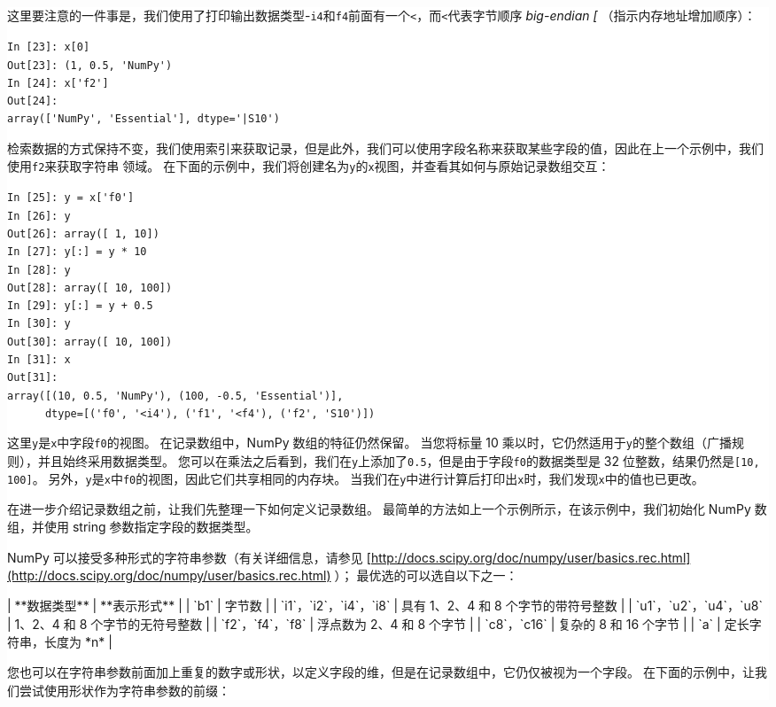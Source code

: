 这里要注意的一件事是，我们使用了打印输出数据类型-`i4`和`f4`前面有一个`<`，而`<`代表字节顺序 *big-endian [* （指示内存地址增加顺序）：

```
In [23]: x[0] 
Out[23]: (1, 0.5, 'NumPy') 
In [24]: x['f2'] 
Out[24]: 
array(['NumPy', 'Essential'], dtype='|S10') 

```

检索数据的方式保持不变，我们使用索引来获取记录，但是此外，我们可以使用字段名称来获取某些字段的值，因此在上一个示例中，我们使用`f2`来获取字符串 领域。 在下面的示例中，我们将创建名为`y`的`x`视图，并查看其如何与原始记录数组交互：

```
In [25]: y = x['f0'] 
In [26]: y 
Out[26]: array([ 1, 10]) 
In [27]: y[:] = y * 10 
In [28]: y 
Out[28]: array([ 10, 100]) 
In [29]: y[:] = y + 0.5 
In [30]: y 
Out[30]: array([ 10, 100]) 
In [31]: x 
Out[31]: 
array([(10, 0.5, 'NumPy'), (100, -0.5, 'Essential')], 
      dtype=[('f0', '<i4'), ('f1', '<f4'), ('f2', 'S10')]) 

```

这里`y`是`x`中字段`f0`的视图。 在记录数组中，NumPy 数组的特征仍然保留。 当您将标量 10 乘以时，它仍然适用于`y`的整个数组（广播规则），并且始终采用数据类型。 您可以在乘法之后看到，我们在`y`上添加了`0.5`，但是由于字段`f0`的数据类型是 32 位整数，结果仍然是`[10, 100]`。 另外，`y`是`x`中`f0`的视图，因此它们共享相同的内存块。 当我们在`y`中进行计算后打印出`x`时，我们发现`x`中的值也已更改。

在进一步介绍记录数组之前，让我们先整理一下如何定义记录数组。 最简单的方法如上一个示例所示，在该示例中，我们初始化 NumPy 数组，并使用 string 参数指定字段的数据类型。

NumPy 可以接受多种形式的字符串参数（有关详细信息，请参见 [http://docs.scipy.org/doc/numpy/user/basics.rec.html](http://docs.scipy.org/doc/numpy/user/basics.rec.html) ）； 最优选的可以选自以下之一：

<colgroup class="calibre9"><col class="calibre10"> <col class="calibre10"></colgroup> 
| **数据类型** | **表示形式** |
| `b1` | 字节数 |
| `i1`，`i2`，`i4`，`i8` | 具有 1、2、4 和 8 个字节的带符号整数 |
| `u1`，`u2`，`u4`，`u8` | 1、2、4 和 8 个字节的无符号整数 |
| `f2`，`f4`，`f8` | 浮点数为 2、4 和 8 个字节 |
| `c8`，`c16` | 复杂的 8 和 16 个字节 |
| `a<n>` | 定长字符串，长度为 *n* |

您也可以在字符串参数前面加上重复的数字或形状，以定义字段的维，但是在记录数组中，它仍仅被视为一个字段。 在下面的示例中，让我们尝试使用形状作为字符串参数的前缀：
